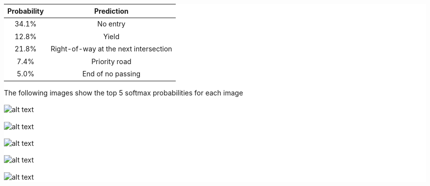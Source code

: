 | Probability         	|     Prediction	        					| 
|:---------------------:|:---------------------------------------------:| 
| 34.1%         			| No entry  									| 
| 12.8%     				| Yield 										|
| 21.8%					| Right-of-way at the next intersection											|
| 7.4%	      			| Priority road					 				|
| 5.0%				    | End of no passing      							|

The following images show the top 5 softmax probabilities for each image

![alt text](https://github.com/fvmassoli/fvmassoli-CarND-Traffic-Sign-Classifier-Project-2/blob/master/softmax_fig_1.png " ") 


![alt text](https://github.com/fvmassoli/fvmassoli-CarND-Traffic-Sign-Classifier-Project-2/blob/master/softmax_fig_2.png " ") 


![alt text](https://github.com/fvmassoli/fvmassoli-CarND-Traffic-Sign-Classifier-Project-2/blob/master/softmax_fig_3.png " ") 


![alt text](https://github.com/fvmassoli/fvmassoli-CarND-Traffic-Sign-Classifier-Project-2/blob/master/softmax_fig_4.png " ") 


![alt text](https://github.com/fvmassoli/fvmassoli-CarND-Traffic-Sign-Classifier-Project-2/blob/master/softmax_fig_5.png " ") 


